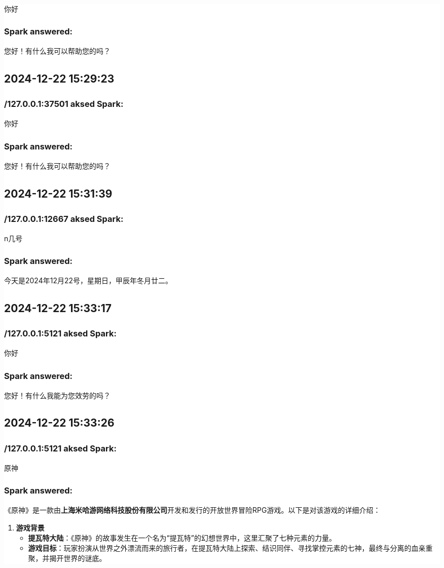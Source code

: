 你好

### **Spark answered:**

 您好！有什么我可以帮助您的吗？

## **2024-12-22 15:29:23**


### **/127.0.0.1:37501 aksed Spark:** 

你好

### **Spark answered:**

 您好！有什么我可以帮助您的吗？

## **2024-12-22 15:31:39**


### **/127.0.0.1:12667 aksed Spark:** 

n几号

### **Spark answered:**

 今天是2024年12月22号，星期日，甲辰年冬月廿二。

## **2024-12-22 15:33:17**


### **/127.0.0.1:5121 aksed Spark:** 

你好

### **Spark answered:**

 您好！有什么我能为您效劳的吗？

## **2024-12-22 15:33:26**


### **/127.0.0.1:5121 aksed Spark:** 

原神

### **Spark answered:**

 《原神》是一款由**上海米哈游网络科技股份有限公司**开发和发行的开放世界冒险RPG游戏。以下是对该游戏的详细介绍：

1. **游戏背景**
   - **提瓦特大陆**：《原神》的故事发生在一个名为“提瓦特”的幻想世界中，这里汇聚了七种元素的力量。
   - **游戏目标**：玩家扮演从世界之外漂流而来的旅行者，在提瓦特大陆上探索、结识同伴、寻找掌控元素的七神，最终与分离的血亲重聚，并揭开世界的谜底。
